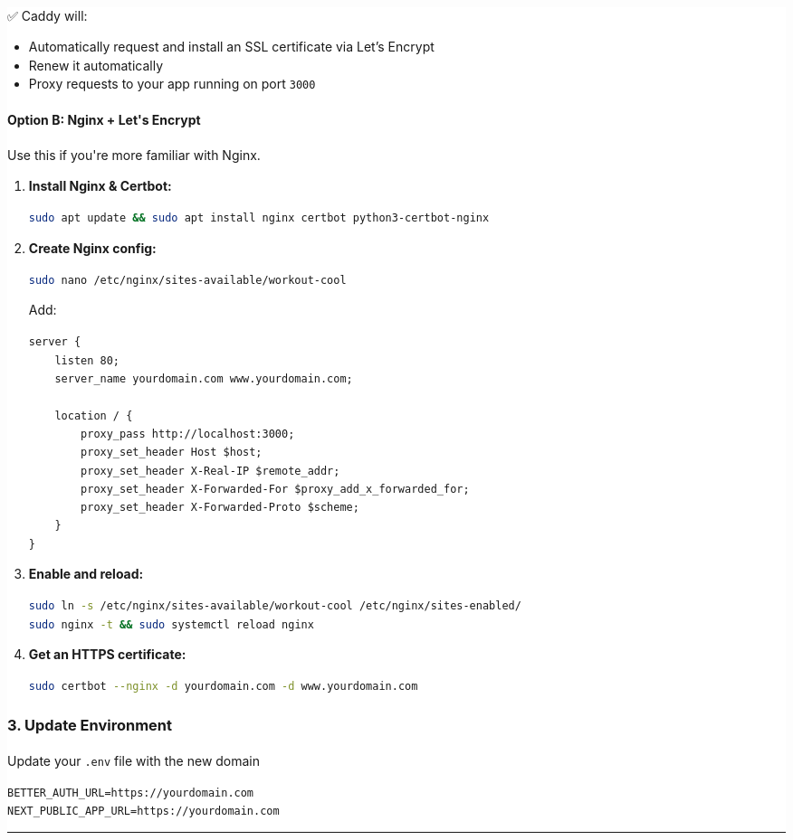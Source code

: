 ✅ Caddy will:
- Automatically request and install an SSL certificate via Let’s Encrypt
- Renew it automatically
- Proxy requests to your app running on port `3000`

#### Option B: Nginx + Let's Encrypt

Use this if you're more familiar with Nginx.

1. **Install Nginx & Certbot:**
    ```bash
    sudo apt update && sudo apt install nginx certbot python3-certbot-nginx
    ```
2. **Create Nginx config:**

    ```bash
    sudo nano /etc/nginx/sites-available/workout-cool
    ```

    Add:
    ```
    server {
        listen 80;
        server_name yourdomain.com www.yourdomain.com;

        location / {
            proxy_pass http://localhost:3000;
            proxy_set_header Host $host;
            proxy_set_header X-Real-IP $remote_addr;
            proxy_set_header X-Forwarded-For $proxy_add_x_forwarded_for;
            proxy_set_header X-Forwarded-Proto $scheme;
        }
    }
    ```
3.  **Enable and reload:**
    ```bash
    sudo ln -s /etc/nginx/sites-available/workout-cool /etc/nginx/sites-enabled/
    sudo nginx -t && sudo systemctl reload nginx
    ```
4. **Get an HTTPS certificate:**
    ```bash
    sudo certbot --nginx -d yourdomain.com -d www.yourdomain.com
    ```

### 3. Update Environment

Update your `.env` file with the new domain

```env
BETTER_AUTH_URL=https://yourdomain.com
NEXT_PUBLIC_APP_URL=https://yourdomain.com
```

---
